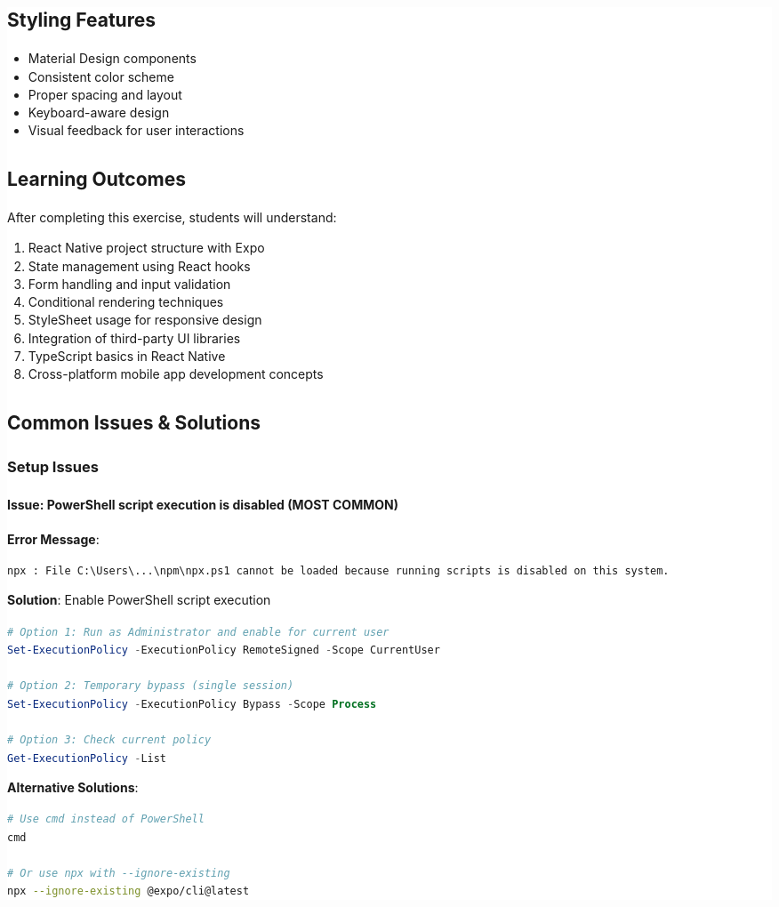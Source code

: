 ## Styling Features
- Material Design components
- Consistent color scheme
- Proper spacing and layout
- Keyboard-aware design
- Visual feedback for user interactions

## Learning Outcomes
After completing this exercise, students will understand:
1. React Native project structure with Expo
2. State management using React hooks
3. Form handling and input validation
4. Conditional rendering techniques
5. StyleSheet usage for responsive design
6. Integration of third-party UI libraries
7. TypeScript basics in React Native
8. Cross-platform mobile app development concepts

## Common Issues & Solutions

### Setup Issues

#### Issue: PowerShell script execution is disabled (MOST COMMON)
**Error Message**: 
```
npx : File C:\Users\...\npm\npx.ps1 cannot be loaded because running scripts is disabled on this system.
```

**Solution**: Enable PowerShell script execution
```powershell
# Option 1: Run as Administrator and enable for current user
Set-ExecutionPolicy -ExecutionPolicy RemoteSigned -Scope CurrentUser

# Option 2: Temporary bypass (single session)
Set-ExecutionPolicy -ExecutionPolicy Bypass -Scope Process

# Option 3: Check current policy
Get-ExecutionPolicy -List
```

**Alternative Solutions**:
```bash
# Use cmd instead of PowerShell
cmd

# Or use npx with --ignore-existing
npx --ignore-existing @expo/cli@latest
```
